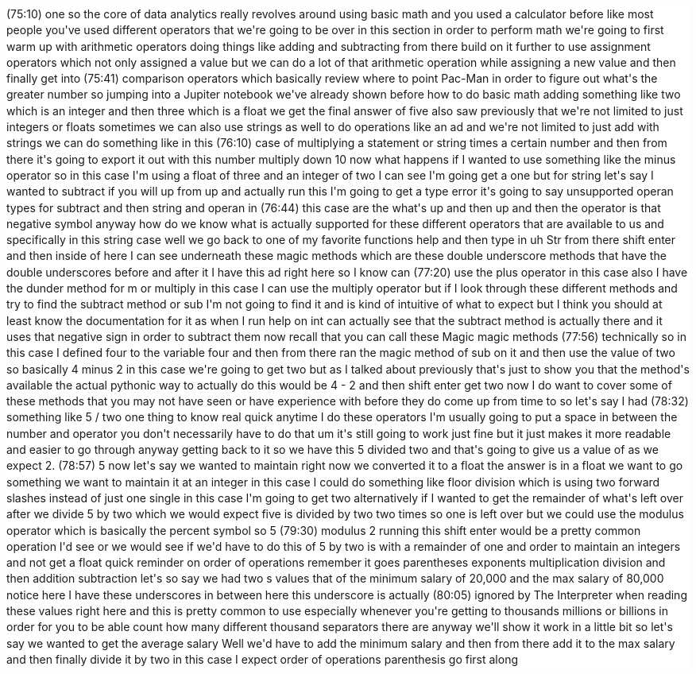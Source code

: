 (75:10) one so the core of data analytics really revolves around using basic math and you used a calculator before like most people you've used different operators that we're going to be over in this section in order to perform math we're going to first warm up with arithmetic operators doing things like adding and subtracting from there build on it further to use assignment operators which not only assigned a value but we can do a lot of that arithmetic operation while assigning a new value and then finally get into
(75:41) comparison operators which basically review where to point Pac-Man in order to figure out what's the greater number so jumping into a Jupiter notebook we've already shown before how to do basic math adding something like two which is an integer and then three which is a float we get the final answer of five also saw previously that we're not limited to just integers or floats sometimes we can also use strings as well to do operations like an ad and we're not limited to just add with strings we can do something like in this
(76:10) case of multiplying a statement or string times a certain number and then from there it's going to export it out with this number multiply down 10 now what happens if I wanted to use something like the minus operator so in this case I'm using a float of three and an integer of two I can see I'm going get a one but for string let's say I wanted to subtract if you will up from up and actually run this I'm going to get a type error it's going to say unsupported operan types for subtract and then string and operan in
(76:44) this case are the what's up and then up and then the operator is that negative symbol anyway how do we know what is actually supported for these different operators that are available to us and specifically in this string case well we go back to one of my favorite functions help and then type in uh Str from there shift enter and then inside of here I can see underneath these magic methods which are these double underscore methods that have the double underscores before and after it I have this ad right here so I know can
(77:20) use the plus operator in this case also I have the dunder method for m or multiply in this case I can use the multiply operator but if I look through these different methods and try to find the subtract method or sub I'm not going to find it and is kind of intuitive of what to expect but I think you should at least know the documentation for it as when I run help on int can actually see that the subtract method is actually there and it uses that negative sign in order to subtract them now recall that you can call these Magic magic methods
(77:56) technically so in this case I defined four to the variable four and then from there ran the magic method of sub on it and then use the value of two so basically 4 minus 2 in this case we're going to get two but as I talked about previously that's just to show you that the method's available the actual pythonic way to actually do this would be 4 - 2 and then shift enter get two now I do want to cover some of these methods that you may not have seen or have experience with before they do come up from time to so let's say I had
(78:32) something like 5 / two one thing to know real quick anytime I do these operators I'm usually going to put a space in between the number and operator you don't necessarily have to do that um it's still going to work just fine but it just makes it more readable and easier to go through anyway getting back to it so we have this 5 divided two and that's going to give us a value of as we expect 2.
(78:57) 5 now let's say we wanted to maintain right now we converted it to a float the answer is in a float we want to go something we want to maintain it at an integer in this case I could do something like floor division which is using two forward slashes instead of just one single in this case I'm going to get two alternatively if I wanted to get the remainder of what's left over after we divide 5 by two which we would expect five is divided by two two times so one is left over but we could use the modulus operator which is basically the percent symbol so 5
(79:30) modulus 2 running this shift enter would be a pretty common operation I'd see or we would see if we'd have to do this of 5 by two is with a remainder of one and order to maintain an integers and not get a float quick reminder on order of operations remember it goes parentheses exponents multiplication division and then addition subtraction let's so say we had two s values that of the minimum salary of 20,000 and the max salary of 80,000 notice here I have these underscores in between here this underscore is actually
(80:05) ignored by The Interpreter when reading these values right here and this is pretty common to use especially whenever you're getting to thousands millions or billions in order for you to be able count how many different thousand separators there are anyway we'll show it work in a little bit so let's say we wanted to get the average salary Well we'd have to add the minimum salary and then from there add it to the max salary and then finally divide it by two in this case I expect order of operations parenthesis go first along